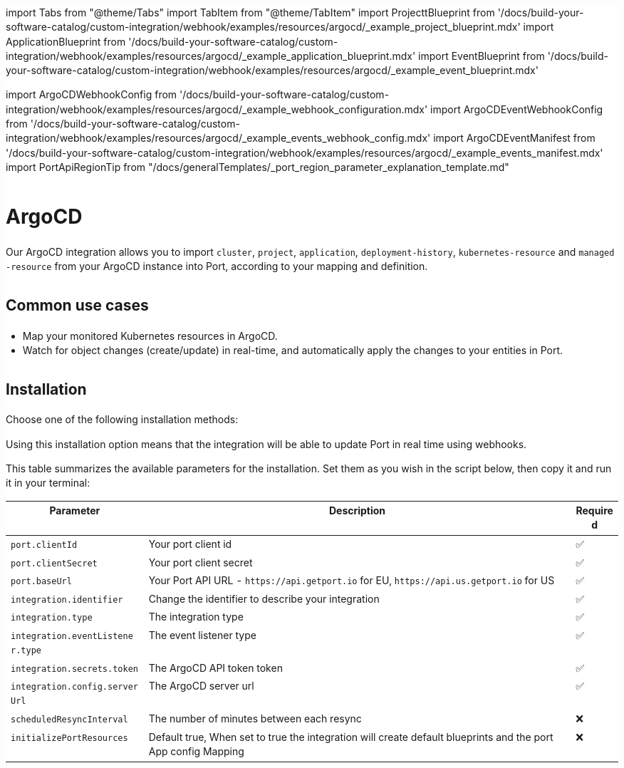 import Tabs from "@theme/Tabs"
import TabItem from "@theme/TabItem"
import ProjecttBlueprint from '/docs/build-your-software-catalog/custom-integration/webhook/examples/resources/argocd/\_example_project_blueprint.mdx'
import ApplicationBlueprint from '/docs/build-your-software-catalog/custom-integration/webhook/examples/resources/argocd/\_example_application_blueprint.mdx'
import EventBlueprint from '/docs/build-your-software-catalog/custom-integration/webhook/examples/resources/argocd/\_example_event_blueprint.mdx'

import ArgoCDWebhookConfig from '/docs/build-your-software-catalog/custom-integration/webhook/examples/resources/argocd/\_example_webhook_configuration.mdx'
import ArgoCDEventWebhookConfig from '/docs/build-your-software-catalog/custom-integration/webhook/examples/resources/argocd/\_example_events_webhook_config.mdx'
import ArgoCDEventManifest from '/docs/build-your-software-catalog/custom-integration/webhook/examples/resources/argocd/\_example_events_manifest.mdx'
import PortApiRegionTip from "/docs/generalTemplates/_port_region_parameter_explanation_template.md"

# ArgoCD

Our ArgoCD integration allows you to import `cluster`, `project`, `application`, `deployment-history`, `kubernetes-resource` and `managed-resource` from your ArgoCD instance into Port, according to your mapping and definition.

## Common use cases

- Map your monitored Kubernetes resources in ArgoCD.
- Watch for object changes (create/update) in real-time, and automatically apply the changes to your entities in Port.

## Installation

Choose one of the following installation methods:

<Tabs groupId="installation-methods" queryString="installation-methods">

<TabItem value="real-time-always-on" label="Real Time & Always On" default>

Using this installation option means that the integration will be able to update Port in real time using webhooks.

This table summarizes the available parameters for the installation.
Set them as you wish in the script below, then copy it and run it in your terminal:

| Parameter                        | Description                                                                                                   | Required |
| -------------------------------- | ------------------------------------------------------------------------------------------------------------- | -------- |
| `port.clientId`                  | Your port client id                                                                                           | ✅       |
| `port.clientSecret`              | Your port client secret                                                                                       | ✅       |
| `port.baseUrl`                | Your Port API URL - `https://api.getport.io` for EU, `https://api.us.getport.io` for US                                                                                           | ✅       |
| `integration.identifier`         | Change the identifier to describe your integration                                                            | ✅       |
| `integration.type`               | The integration type                                                                                          | ✅       |
| `integration.eventListener.type` | The event listener type                                                                                       | ✅       |
| `integration.secrets.token`      | The ArgoCD API token token                                                                                    | ✅       |
| `integration.config.serverUrl`   | The ArgoCD server url                                                                                         | ✅       |
| `scheduledResyncInterval`        | The number of minutes between each resync                                                                     | ❌       |
| `initializePortResources`        | Default true, When set to true the integration will create default blueprints and the port App config Mapping | ❌       |
